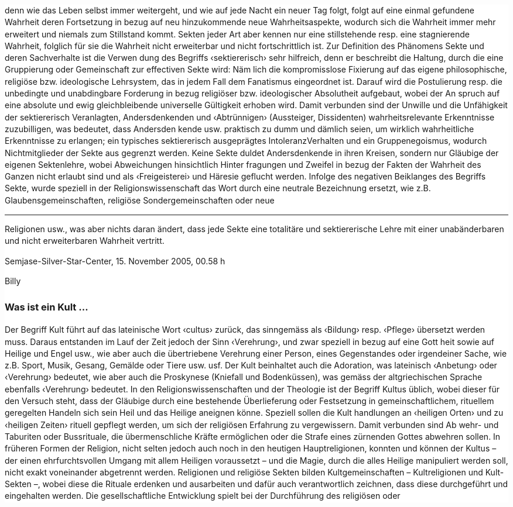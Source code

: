 denn wie das Leben selbst immer weitergeht, und wie auf jede Nacht ein neuer
Tag folgt, folgt auf eine einmal gefundene Wahrheit deren Fortsetzung in bezug
auf neu hinzukommende neue Wahrheitsaspekte, wodurch sich die Wahrheit
immer mehr erweitert und niemals zum Stillstand kommt. Sekten jeder Art
aber kennen nur eine stillstehende resp. eine stagnierende Wahrheit, folglich
für sie die Wahrheit nicht erweiterbar und nicht fortschrittlich ist.
Zur Definition des Phänomens Sekte und deren Sachverhalte ist die Verwen­
dung des Begriffs ‹sektiererisch› sehr hilfreich, denn er beschreibt die Haltung,
durch die eine Gruppierung oder Gemeinschaft zur effectiven Sekte wird: Näm­
lich die kompromisslose Fixierung auf das eigene philosophische, religiöse bzw.
ideologische Lehrsystem, das in jedem Fall dem Fanatismus eingeordnet ist.
Darauf wird die Postulierung resp. die unbedingte und unabdingbare Forderung
in bezug religiöser bzw. ideologischer Absolutheit aufgebaut, wobei der An­
spruch auf eine absolute und ewig gleichbleibende universelle Gültigkeit erhoben
wird. Damit verbunden sind der Unwille und die Unfähigkeit der sektiererisch
Veranlagten, Andersdenkenden und ‹Abtrünnigen› (Aussteiger, Dissidenten)
wahrheitsrelevante Erkenntnisse zuzubilligen, was bedeutet, dass Andersden­
kende usw. praktisch zu dumm und dämlich seien, um wirklich wahrheitliche
Erkenntnisse zu erlangen; ein typisches sektiererisch ausgeprägtes IntoleranzVerhalten und ein Gruppenegoismus, wodurch Nichtmitglieder der Sekte aus­
gegrenzt werden. Keine Sekte duldet Andersdenkende in ihren Kreisen, sondern
nur Gläubige der eigenen Sektenlehre, wobei Abweichungen hinsichtlich Hinter­
fragungen und Zweifel in bezug der Fakten der Wahrheit des Ganzen nicht
erlaubt sind und als ‹Freigeisterei› und Häresie geflucht werden.
Infolge des negativen Beiklanges des Begriffs Sekte, wurde speziell in der
Religionswissenschaft das Wort durch eine neutrale Bezeichnung ersetzt, wie
z.B. Glaubensgemeinschaften, religiöse Sondergemeinschaften oder neue


-----

Religionen usw., was aber nichts daran ändert, dass jede Sekte eine totalitäre
und sektiererische Lehre mit einer unabänderbaren und nicht erweiterbaren
Wahrheit vertritt.

Semjase-Silver-Star-Center, 15. November 2005, 00.58 h

Billy

### Was ist ein Kult …

Der Begriff Kult führt auf das lateinische Wort ‹cultus› zurück, das sinngemäss
als ‹Bildung› resp. ‹Pflege› übersetzt werden muss. Daraus entstanden im Lauf
der Zeit jedoch der Sinn ‹Verehrung›, und zwar speziell in bezug auf eine Gott­
heit sowie auf Heilige und Engel usw., wie aber auch die übertriebene Verehrung
einer Person, eines Gegenstandes oder irgendeiner Sache, wie z.B. Sport,
Musik, Gesang, Gemälde oder Tiere usw. usf. Der Kult beinhaltet auch die
Adoration, was lateinisch ‹Anbetung› oder ‹Verehrung› bedeutet, wie aber auch
die Proskynese (Kniefall und Bodenküssen), was gemäss der altgriechischen
Sprache ebenfalls ‹Verehrung› bedeutet.
In den Religionswissenschaften und der Theologie ist der Begriff Kultus üblich,
wobei dieser für den Versuch steht, dass der Gläubige durch eine bestehende
Überlieferung oder Festsetzung in gemeinschaftlichem, rituellem geregelten
Handeln sich sein Heil und das Heilige aneignen könne. Speziell sollen die Kult­
handlungen an ‹heiligen Orten› und zu ‹heiligen Zeiten› rituell gepflegt werden,
um sich der religiösen Erfahrung zu vergewissern. Damit verbunden sind Ab­
wehr- und Taburiten oder Bussrituale, die übermenschliche Kräfte ermöglichen
oder die Strafe eines zürnenden Gottes abwehren sollen. In früheren Formen
der Religion, nicht selten jedoch auch noch in den heutigen Hauptreligionen,
konnten und können der Kultus – der einen ehrfurchtsvollen Umgang mit allem
Heiligen voraussetzt – und die Magie, durch die alles Heilige manipuliert
werden soll, nicht exakt voneinander abgetrennt werden.
Religionen und religiöse Sekten bilden Kultgemeinschaften – Kultreligionen und
Kult-Sekten –, wobei diese die Rituale erdenken und ausarbeiten und dafür auch
verantwortlich zeichnen, dass diese durchgeführt und eingehalten werden. Die
gesellschaftliche Entwicklung spielt bei der Durchführung des religiösen oder